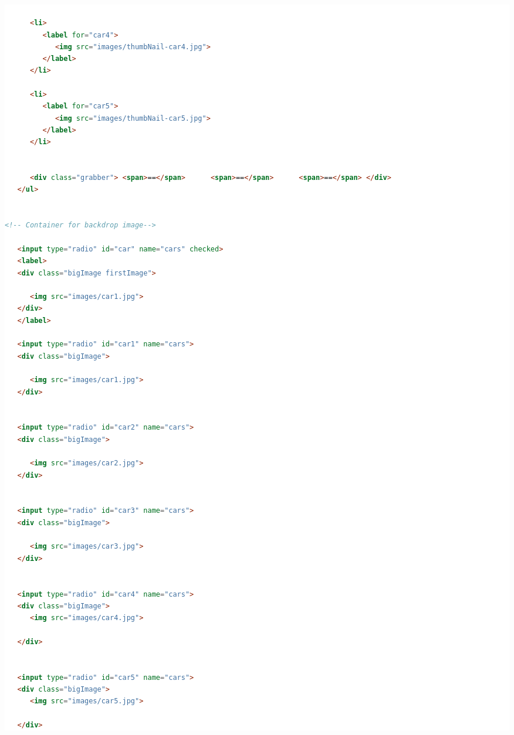 ```html 

      <li>
         <label for="car4">
            <img src="images/thumbNail-car4.jpg">
         </label>
      </li>

      <li>
         <label for="car5">
            <img src="images/thumbNail-car5.jpg">
         </label>
      </li>


      <div class="grabber"> <span>==</span>      <span>==</span>      <span>==</span> </div>
   </ul>


<!-- Container for backdrop image-->

   <input type="radio" id="car" name="cars" checked>
   <label>
   <div class="bigImage firstImage">

      <img src="images/car1.jpg">
   </div>
   </label>

   <input type="radio" id="car1" name="cars">
   <div class="bigImage">

      <img src="images/car1.jpg">
   </div>


   <input type="radio" id="car2" name="cars">
   <div class="bigImage">

      <img src="images/car2.jpg">
   </div>


   <input type="radio" id="car3" name="cars">
   <div class="bigImage">

      <img src="images/car3.jpg">
   </div>


   <input type="radio" id="car4" name="cars">
   <div class="bigImage">
      <img src="images/car4.jpg">

   </div>


   <input type="radio" id="car5" name="cars">
   <div class="bigImage">
      <img src="images/car5.jpg">

   </div>


```